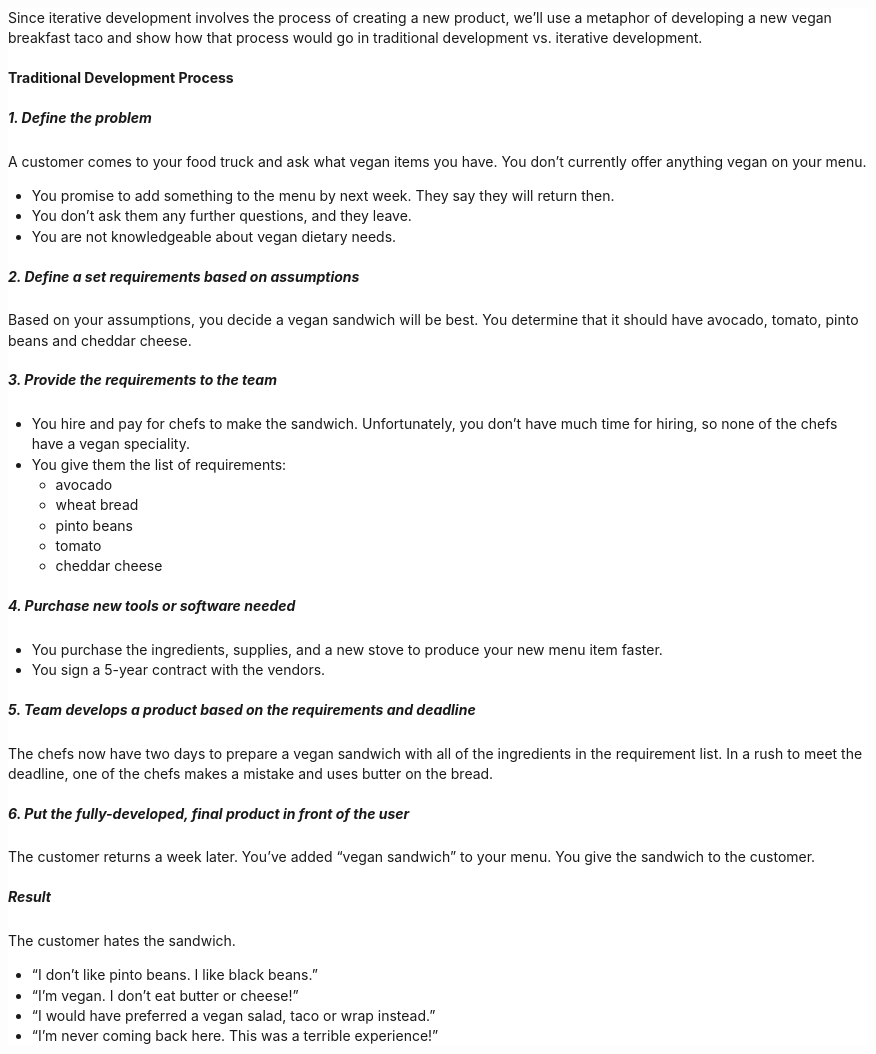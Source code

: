 Since iterative development involves the process of creating a new product, we’ll use a metaphor of developing a new vegan breakfast taco and show how that process would go in traditional development vs. iterative development.  

#### Traditional Development Process

##### 1. Define the problem

A customer comes to your food truck and ask what vegan items you have. You don’t currently offer anything vegan on your menu. 
* You promise to add something to the menu by next week. They say they will return then.
* You don’t ask them any further questions, and they leave. 
* You are not knowledgeable about vegan dietary needs.

##### 2. Define a set requirements based on assumptions

Based on your assumptions, you decide a vegan sandwich will be best. You determine that it should have avocado, tomato,  pinto beans and cheddar cheese. 

##### 3. Provide the requirements to the team

* You hire and pay for chefs to make the sandwich. Unfortunately, you don’t have much time for hiring, so none of the chefs have a vegan speciality. 
* You give them the list of requirements:
  * avocado
  * wheat bread
  * pinto beans
  * tomato 
  * cheddar cheese

##### 4. Purchase new tools or software needed

* You purchase the ingredients, supplies, and a new stove to produce your new menu item faster. 
* You sign a 5-year contract with the vendors.

##### 5. Team develops a product based on the requirements and deadline

The chefs now have two days to prepare a vegan sandwich with all of the ingredients in the requirement list. In a rush to meet the deadline, one of the chefs makes a mistake and uses butter on the bread.

##### 6. Put the fully-developed, final product in front of the user

The customer returns a week later. You’ve added “vegan sandwich” to your menu. You give the sandwich to the customer.

##### Result

The customer hates the sandwich. 

* “I don’t like pinto beans. I like black beans.”
* “I’m vegan. I don’t eat butter or cheese!”
* “I would have preferred a vegan salad, taco or wrap instead.” 
* “I’m never coming back here. This was a terrible experience!” 
